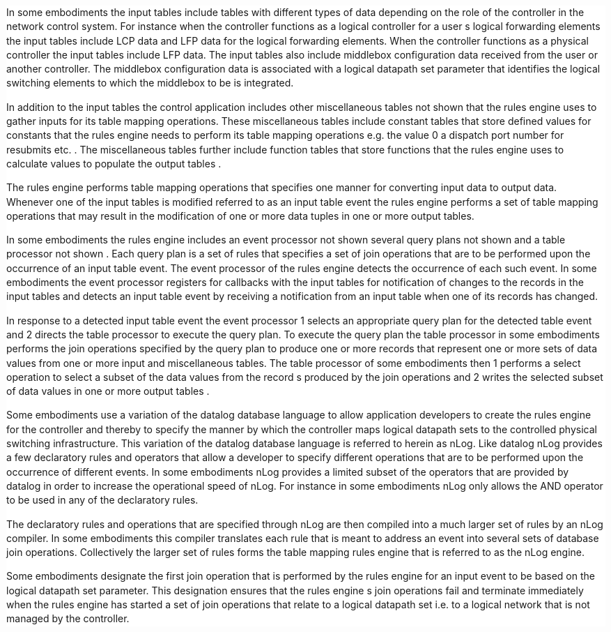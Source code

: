 In some embodiments the input tables include tables with different types of data depending on the role of the controller in the network control system. For instance when the controller functions as a logical controller for a user s logical forwarding elements the input tables include LCP data and LFP data for the logical forwarding elements. When the controller functions as a physical controller the input tables include LFP data. The input tables also include middlebox configuration data received from the user or another controller. The middlebox configuration data is associated with a logical datapath set parameter that identifies the logical switching elements to which the middlebox to be is integrated.

In addition to the input tables the control application includes other miscellaneous tables not shown that the rules engine uses to gather inputs for its table mapping operations. These miscellaneous tables include constant tables that store defined values for constants that the rules engine needs to perform its table mapping operations e.g. the value 0 a dispatch port number for resubmits etc. . The miscellaneous tables further include function tables that store functions that the rules engine uses to calculate values to populate the output tables .

The rules engine performs table mapping operations that specifies one manner for converting input data to output data. Whenever one of the input tables is modified referred to as an input table event the rules engine performs a set of table mapping operations that may result in the modification of one or more data tuples in one or more output tables.

In some embodiments the rules engine includes an event processor not shown several query plans not shown and a table processor not shown . Each query plan is a set of rules that specifies a set of join operations that are to be performed upon the occurrence of an input table event. The event processor of the rules engine detects the occurrence of each such event. In some embodiments the event processor registers for callbacks with the input tables for notification of changes to the records in the input tables and detects an input table event by receiving a notification from an input table when one of its records has changed.

In response to a detected input table event the event processor 1 selects an appropriate query plan for the detected table event and 2 directs the table processor to execute the query plan. To execute the query plan the table processor in some embodiments performs the join operations specified by the query plan to produce one or more records that represent one or more sets of data values from one or more input and miscellaneous tables. The table processor of some embodiments then 1 performs a select operation to select a subset of the data values from the record s produced by the join operations and 2 writes the selected subset of data values in one or more output tables .

Some embodiments use a variation of the datalog database language to allow application developers to create the rules engine for the controller and thereby to specify the manner by which the controller maps logical datapath sets to the controlled physical switching infrastructure. This variation of the datalog database language is referred to herein as nLog. Like datalog nLog provides a few declaratory rules and operators that allow a developer to specify different operations that are to be performed upon the occurrence of different events. In some embodiments nLog provides a limited subset of the operators that are provided by datalog in order to increase the operational speed of nLog. For instance in some embodiments nLog only allows the AND operator to be used in any of the declaratory rules.

The declaratory rules and operations that are specified through nLog are then compiled into a much larger set of rules by an nLog compiler. In some embodiments this compiler translates each rule that is meant to address an event into several sets of database join operations. Collectively the larger set of rules forms the table mapping rules engine that is referred to as the nLog engine.

Some embodiments designate the first join operation that is performed by the rules engine for an input event to be based on the logical datapath set parameter. This designation ensures that the rules engine s join operations fail and terminate immediately when the rules engine has started a set of join operations that relate to a logical datapath set i.e. to a logical network that is not managed by the controller.
